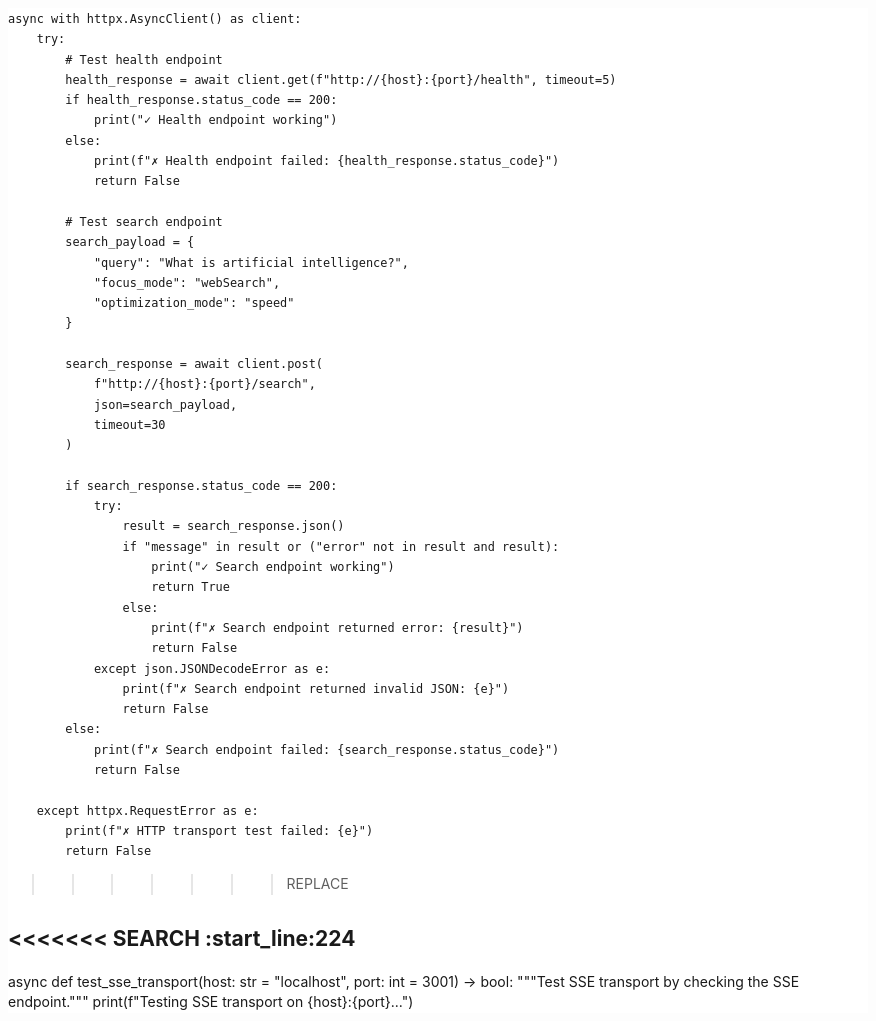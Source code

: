     async with httpx.AsyncClient() as client:
        try:
            # Test health endpoint
            health_response = await client.get(f"http://{host}:{port}/health", timeout=5)
            if health_response.status_code == 200:
                print("✓ Health endpoint working")
            else:
                print(f"✗ Health endpoint failed: {health_response.status_code}")
                return False
            
            # Test search endpoint
            search_payload = {
                "query": "What is artificial intelligence?",
                "focus_mode": "webSearch",
                "optimization_mode": "speed"
            }
            
            search_response = await client.post(
                f"http://{host}:{port}/search",
                json=search_payload,
                timeout=30
            )
            
            if search_response.status_code == 200:
                try:
                    result = search_response.json()
                    if "message" in result or ("error" not in result and result):
                        print("✓ Search endpoint working")
                        return True
                    else:
                        print(f"✗ Search endpoint returned error: {result}")
                        return False
                except json.JSONDecodeError as e:
                    print(f"✗ Search endpoint returned invalid JSON: {e}")
                    return False
            else:
                print(f"✗ Search endpoint failed: {search_response.status_code}")
                return False
                
        except httpx.RequestError as e:
            print(f"✗ HTTP transport test failed: {e}")
            return False
>>>>>>> REPLACE

<<<<<<< SEARCH
:start_line:224
-------
async def test_sse_transport(host: str = "localhost", port: int = 3001) -> bool:
    """Test SSE transport by checking the SSE endpoint."""
    print(f"Testing SSE transport on {host}:{port}...")
    